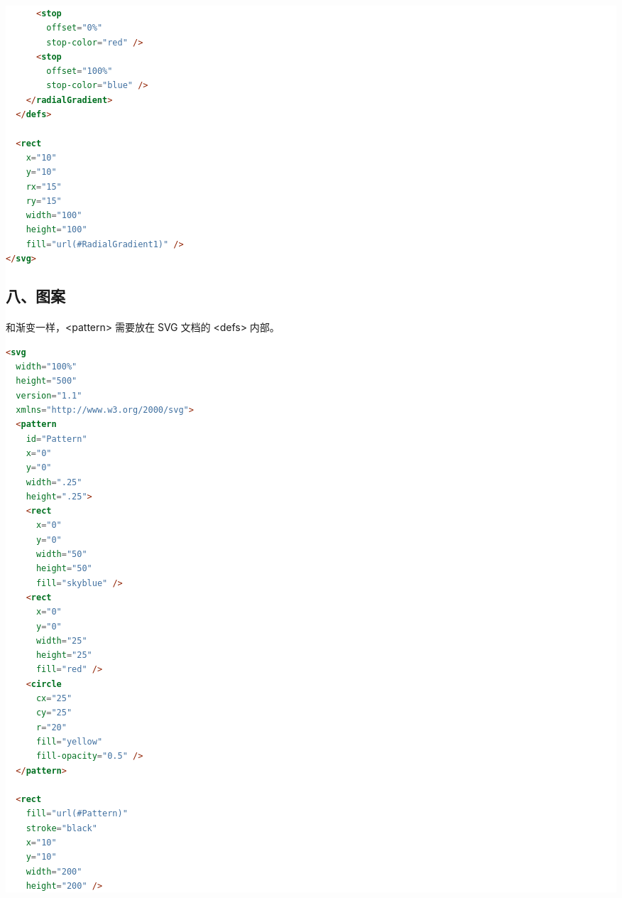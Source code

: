 ```html
      <stop
        offset="0%"
        stop-color="red" />
      <stop
        offset="100%"
        stop-color="blue" />
    </radialGradient>
  </defs>

  <rect
    x="10"
    y="10"
    rx="15"
    ry="15"
    width="100"
    height="100"
    fill="url(#RadialGradient1)" />
</svg>
```

## 八、图案

和渐变一样，\<pattern\> 需要放在 SVG 文档的 \<defs\> 内部。

```html
<svg
  width="100%"
  height="500"
  version="1.1"
  xmlns="http://www.w3.org/2000/svg">
  <pattern
    id="Pattern"
    x="0"
    y="0"
    width=".25"
    height=".25">
    <rect
      x="0"
      y="0"
      width="50"
      height="50"
      fill="skyblue" />
    <rect
      x="0"
      y="0"
      width="25"
      height="25"
      fill="red" />
    <circle
      cx="25"
      cy="25"
      r="20"
      fill="yellow"
      fill-opacity="0.5" />
  </pattern>

  <rect
    fill="url(#Pattern)"
    stroke="black"
    x="10"
    y="10"
    width="200"
    height="200" />
```